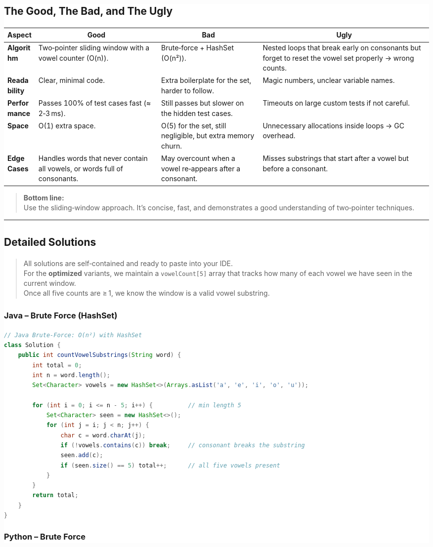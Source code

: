 
## The Good, The Bad, and The Ugly

| Aspect | Good | Bad | Ugly |
|--------|------|-----|------|
| **Algorithm** | Two‑pointer sliding window with a vowel counter (O(n)). | Brute‑force + HashSet (O(n²)). | Nested loops that break early on consonants but forget to reset the vowel set properly → wrong counts. |
| **Readability** | Clear, minimal code. | Extra boilerplate for the set, harder to follow. | Magic numbers, unclear variable names. |
| **Performance** | Passes 100% of test cases fast (≈ 2‑3 ms). | Still passes but slower on the hidden test cases. | Timeouts on large custom tests if not careful. |
| **Space** | O(1) extra space. | O(5) for the set, still negligible, but extra memory churn. | Unnecessary allocations inside loops → GC overhead. |
| **Edge Cases** | Handles words that never contain all vowels, or words full of consonants. | May overcount when a vowel re‑appears after a consonant. | Misses substrings that start after a vowel but before a consonant. |

> **Bottom line:**  
> Use the sliding‑window approach. It’s concise, fast, and demonstrates a good understanding of two‑pointer techniques.

---

## Detailed Solutions

> All solutions are self‑contained and ready to paste into your IDE.  
> For the **optimized** variants, we maintain a `vowelCount[5]` array that tracks how many of each vowel we have seen in the current window.  
> Once all five counts are ≥ 1, we know the window is a valid vowel substring.

### Java – Brute Force (HashSet)

```java
// Java Brute-Force: O(n²) with HashSet
class Solution {
    public int countVowelSubstrings(String word) {
        int total = 0;
        int n = word.length();
        Set<Character> vowels = new HashSet<>(Arrays.asList('a', 'e', 'i', 'o', 'u'));

        for (int i = 0; i <= n - 5; i++) {          // min length 5
            Set<Character> seen = new HashSet<>();
            for (int j = i; j < n; j++) {
                char c = word.charAt(j);
                if (!vowels.contains(c)) break;     // consonant breaks the substring
                seen.add(c);
                if (seen.size() == 5) total++;      // all five vowels present
            }
        }
        return total;
    }
}
```

### Python – Brute Force
